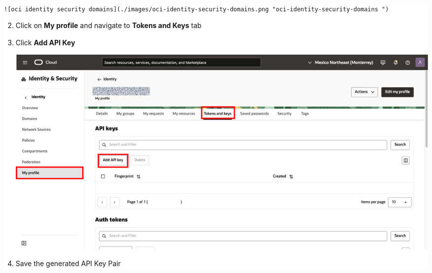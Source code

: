     ![oci identity security domains](./images/oci-identity-security-domains.png "oci-identity-security-domains ")

2. Click on **My profile** and navigate to **Tokens and Keys** tab

3. Click **Add API Key**

    ![Create API Key](./images/user-panel-create-apikey.png "user-panel-create-apikey ")

4. Save the generated API Key Pair

